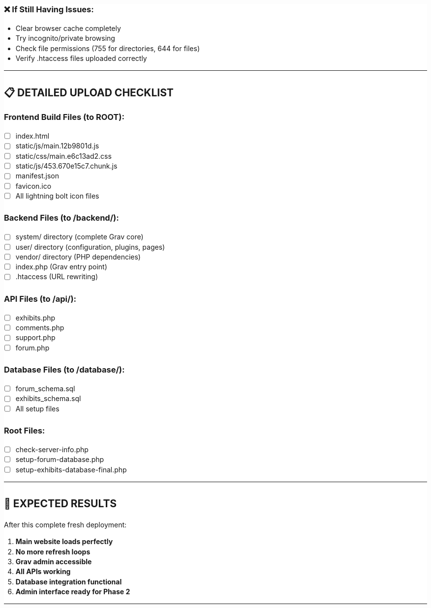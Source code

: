 ### **❌ If Still Having Issues:**
- Clear browser cache completely
- Try incognito/private browsing
- Check file permissions (755 for directories, 644 for files)
- Verify .htaccess files uploaded correctly

---

## 📋 DETAILED UPLOAD CHECKLIST

### **Frontend Build Files (to ROOT):**
- [ ] index.html
- [ ] static/js/main.12b9801d.js
- [ ] static/css/main.e6c13ad2.css
- [ ] static/js/453.670e15c7.chunk.js
- [ ] manifest.json
- [ ] favicon.ico
- [ ] All lightning bolt icon files

### **Backend Files (to /backend/):**
- [ ] system/ directory (complete Grav core)
- [ ] user/ directory (configuration, plugins, pages)
- [ ] vendor/ directory (PHP dependencies)
- [ ] index.php (Grav entry point)
- [ ] .htaccess (URL rewriting)

### **API Files (to /api/):**
- [ ] exhibits.php
- [ ] comments.php
- [ ] support.php
- [ ] forum.php

### **Database Files (to /database/):**
- [ ] forum_schema.sql
- [ ] exhibits_schema.sql
- [ ] All setup files

### **Root Files:**
- [ ] check-server-info.php
- [ ] setup-forum-database.php
- [ ] setup-exhibits-database-final.php

---

## 🎯 EXPECTED RESULTS

After this complete fresh deployment:

1. **Main website loads perfectly**
2. **No more refresh loops**
3. **Grav admin accessible**
4. **All APIs working**
5. **Database integration functional**
6. **Admin interface ready for Phase 2**

---